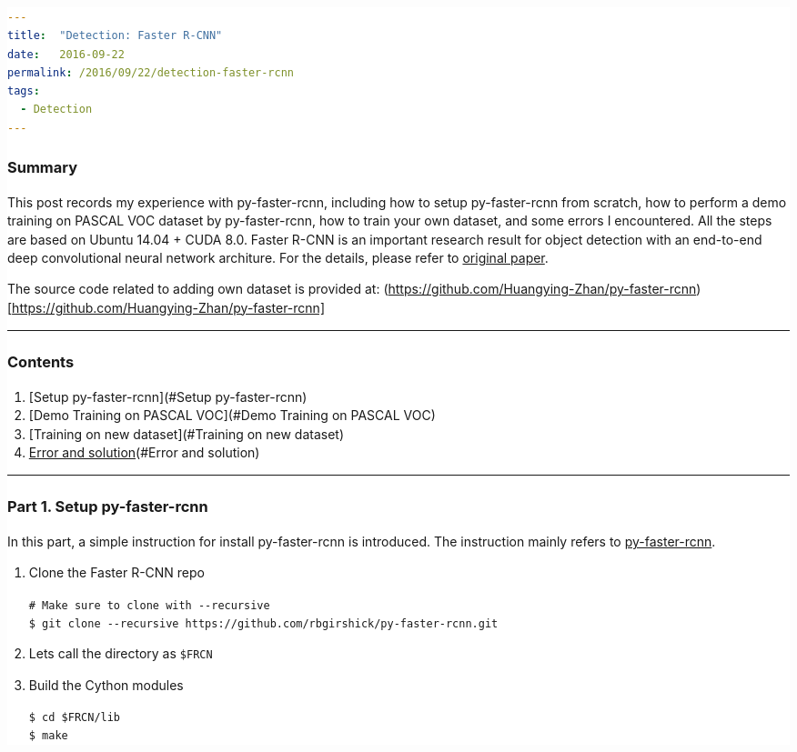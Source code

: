 ```yaml
---
title:  "Detection: Faster R-CNN"
date:   2016-09-22
permalink: /2016/09/22/detection-faster-rcnn
tags:
  - Detection
---
```


### Summary

This post records my experience with py-faster-rcnn, including how to setup py-faster-rcnn from scratch, how to perform a demo training on PASCAL VOC dataset by py-faster-rcnn, how to train your own dataset, and some errors I encountered. All the steps are based on Ubuntu 14.04 + CUDA 8.0. Faster R-CNN is an important research result for object detection with an end-to-end deep convolutional neural network architure. For the details, please refer to [original paper](https://huangying-zhan.github.io/public/post_resource/Paper/detection/2016_faster-r-cnn-towards-real-time-object-detection-with-region-proposal-networks.pdf).

The source code related to adding own dataset is provided at: (https://github.com/Huangying-Zhan/py-faster-rcnn)[https://github.com/Huangying-Zhan/py-faster-rcnn]

___

### Contents

1. [Setup py-faster-rcnn](#Setup py-faster-rcnn)
2. [Demo Training on PASCAL VOC](#Demo Training on PASCAL VOC)
3. [Training on new dataset](#Training on new dataset)
4. [Error and solution](#Error and solution)

___

<a name = "Setup py-faster-rcnn"></a>

### Part 1. Setup py-faster-rcnn

In this part, a simple instruction for install py-faster-rcnn is introduced. The instruction mainly refers to [py-faster-rcnn]. 

1. Clone the Faster R-CNN repo
	
    ```
	# Make sure to clone with --recursive
	$ git clone --recursive https://github.com/rbgirshick/py-faster-rcnn.git
    ```

2. Lets call the directory as `$FRCN`

3. Build the Cython modules

    ```
    $ cd $FRCN/lib
	$ make
    ```
    

[py-faster-rcnn]: https://github.com/rbgirshick/py-faster-rcnn
[Error and Solution]: http://blog.csdn.net/jiajunlee/article/details/50373815